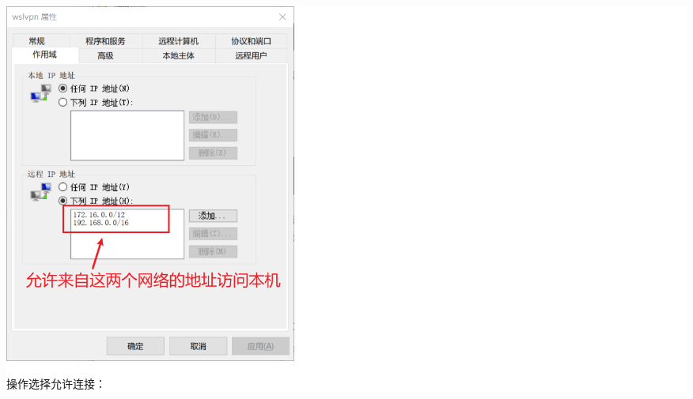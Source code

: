    <img src="imgs/image-20240502002620985.png" alt="image-20240502002620985" style="zoom:67%;" />

   操作选择允许连接：
